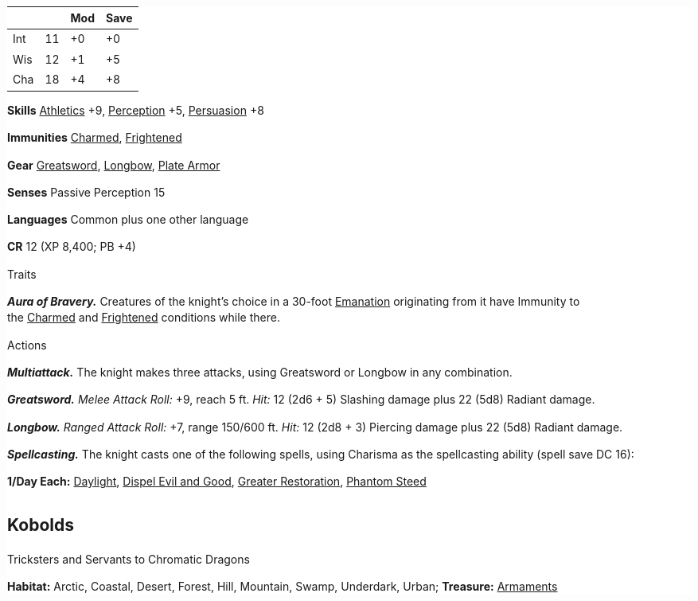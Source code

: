 |||Mod|Save|
|---|---|---|---|
|Int|11|+0|+0|
|Wis|12|+1|+5|
|Cha|18|+4|+8|

**Skills** [Athletics](https://www.dndbeyond.com/sources/dnd/free-rules/playing-the-game#Skills) +9, [Perception](https://www.dndbeyond.com/sources/dnd/free-rules/playing-the-game#Skills) +5, [Persuasion](https://www.dndbeyond.com/sources/dnd/free-rules/playing-the-game#Skills) +8

**Immunities** [Charmed](https://www.dndbeyond.com/sources/dnd/free-rules/rules-glossary#CharmedCondition), [Frightened](https://www.dndbeyond.com/sources/dnd/free-rules/rules-glossary#FrightenedCondition)

**Gear** [Greatsword](https://www.dndbeyond.com/equipment/22-greatsword), [Longbow](https://www.dndbeyond.com/equipment/37-longbow), [Plate Armor](https://www.dndbeyond.com/equipment/18-plate)

**Senses** Passive Perception 15

**Languages** Common plus one other language

**CR** 12 (XP 8,400; PB +4)

Traits

**_Aura of Bravery._** Creatures of the knight’s choice in a 30-foot [Emanation](https://www.dndbeyond.com/sources/dnd/free-rules/rules-glossary#EmanationAreaofEffect) originating from it have Immunity to the [Charmed](https://www.dndbeyond.com/sources/dnd/free-rules/rules-glossary#CharmedCondition) and [Frightened](https://www.dndbeyond.com/sources/dnd/free-rules/rules-glossary#FrightenedCondition) conditions while there.

Actions

**_Multiattack._** The knight makes three attacks, using Greatsword or Longbow in any combination.

**_Greatsword._** _Melee Attack Roll:_ +9, reach 5 ft. _Hit:_ 12 (2d6 + 5) Slashing damage plus 22 (5d8) Radiant damage.

**_Longbow._** _Ranged Attack Roll:_ +7, range 150/600 ft. _Hit:_ 12 (2d8 + 3) Piercing damage plus 22 (5d8) Radiant damage.

**_Spellcasting._** The knight casts one of the following spells, using Charisma as the spellcasting ability (spell save DC 16):

**1/Day Each:** [Daylight](https://www.dndbeyond.com/spells/2619083-daylight), [Dispel Evil and Good](https://www.dndbeyond.com/spells/2619096-dispel-evil-and-good), [Greater Restoration](https://www.dndbeyond.com/spells/2618961-greater-restoration), [Phantom Steed](https://www.dndbeyond.com/spells/2618859-phantom-steed)

## [](https://www.dndbeyond.com/sources/dnd/mm-2024/monsters-k#Kobolds)Kobolds

Tricksters and Servants to Chromatic Dragons

**Habitat:** Arctic, Coastal, Desert, Forest, Hill, Mountain, Swamp, Underdark, Urban; **Treasure:** [Armaments](https://www.dndbeyond.com/sources/dnd/dmg-2024/random-magic-items#ArmamentsTables)
